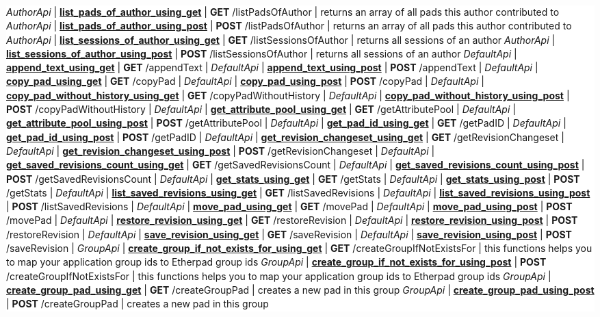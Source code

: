 *AuthorApi* | [**list_pads_of_author_using_get**](docs/AuthorApi.md#list_pads_of_author_using_get) | **GET** /listPadsOfAuthor | returns an array of all pads this author contributed to
*AuthorApi* | [**list_pads_of_author_using_post**](docs/AuthorApi.md#list_pads_of_author_using_post) | **POST** /listPadsOfAuthor | returns an array of all pads this author contributed to
*AuthorApi* | [**list_sessions_of_author_using_get**](docs/AuthorApi.md#list_sessions_of_author_using_get) | **GET** /listSessionsOfAuthor | returns all sessions of an author
*AuthorApi* | [**list_sessions_of_author_using_post**](docs/AuthorApi.md#list_sessions_of_author_using_post) | **POST** /listSessionsOfAuthor | returns all sessions of an author
*DefaultApi* | [**append_text_using_get**](docs/DefaultApi.md#append_text_using_get) | **GET** /appendText | 
*DefaultApi* | [**append_text_using_post**](docs/DefaultApi.md#append_text_using_post) | **POST** /appendText | 
*DefaultApi* | [**copy_pad_using_get**](docs/DefaultApi.md#copy_pad_using_get) | **GET** /copyPad | 
*DefaultApi* | [**copy_pad_using_post**](docs/DefaultApi.md#copy_pad_using_post) | **POST** /copyPad | 
*DefaultApi* | [**copy_pad_without_history_using_get**](docs/DefaultApi.md#copy_pad_without_history_using_get) | **GET** /copyPadWithoutHistory | 
*DefaultApi* | [**copy_pad_without_history_using_post**](docs/DefaultApi.md#copy_pad_without_history_using_post) | **POST** /copyPadWithoutHistory | 
*DefaultApi* | [**get_attribute_pool_using_get**](docs/DefaultApi.md#get_attribute_pool_using_get) | **GET** /getAttributePool | 
*DefaultApi* | [**get_attribute_pool_using_post**](docs/DefaultApi.md#get_attribute_pool_using_post) | **POST** /getAttributePool | 
*DefaultApi* | [**get_pad_id_using_get**](docs/DefaultApi.md#get_pad_id_using_get) | **GET** /getPadID | 
*DefaultApi* | [**get_pad_id_using_post**](docs/DefaultApi.md#get_pad_id_using_post) | **POST** /getPadID | 
*DefaultApi* | [**get_revision_changeset_using_get**](docs/DefaultApi.md#get_revision_changeset_using_get) | **GET** /getRevisionChangeset | 
*DefaultApi* | [**get_revision_changeset_using_post**](docs/DefaultApi.md#get_revision_changeset_using_post) | **POST** /getRevisionChangeset | 
*DefaultApi* | [**get_saved_revisions_count_using_get**](docs/DefaultApi.md#get_saved_revisions_count_using_get) | **GET** /getSavedRevisionsCount | 
*DefaultApi* | [**get_saved_revisions_count_using_post**](docs/DefaultApi.md#get_saved_revisions_count_using_post) | **POST** /getSavedRevisionsCount | 
*DefaultApi* | [**get_stats_using_get**](docs/DefaultApi.md#get_stats_using_get) | **GET** /getStats | 
*DefaultApi* | [**get_stats_using_post**](docs/DefaultApi.md#get_stats_using_post) | **POST** /getStats | 
*DefaultApi* | [**list_saved_revisions_using_get**](docs/DefaultApi.md#list_saved_revisions_using_get) | **GET** /listSavedRevisions | 
*DefaultApi* | [**list_saved_revisions_using_post**](docs/DefaultApi.md#list_saved_revisions_using_post) | **POST** /listSavedRevisions | 
*DefaultApi* | [**move_pad_using_get**](docs/DefaultApi.md#move_pad_using_get) | **GET** /movePad | 
*DefaultApi* | [**move_pad_using_post**](docs/DefaultApi.md#move_pad_using_post) | **POST** /movePad | 
*DefaultApi* | [**restore_revision_using_get**](docs/DefaultApi.md#restore_revision_using_get) | **GET** /restoreRevision | 
*DefaultApi* | [**restore_revision_using_post**](docs/DefaultApi.md#restore_revision_using_post) | **POST** /restoreRevision | 
*DefaultApi* | [**save_revision_using_get**](docs/DefaultApi.md#save_revision_using_get) | **GET** /saveRevision | 
*DefaultApi* | [**save_revision_using_post**](docs/DefaultApi.md#save_revision_using_post) | **POST** /saveRevision | 
*GroupApi* | [**create_group_if_not_exists_for_using_get**](docs/GroupApi.md#create_group_if_not_exists_for_using_get) | **GET** /createGroupIfNotExistsFor | this functions helps you to map your application group ids to Etherpad group ids
*GroupApi* | [**create_group_if_not_exists_for_using_post**](docs/GroupApi.md#create_group_if_not_exists_for_using_post) | **POST** /createGroupIfNotExistsFor | this functions helps you to map your application group ids to Etherpad group ids
*GroupApi* | [**create_group_pad_using_get**](docs/GroupApi.md#create_group_pad_using_get) | **GET** /createGroupPad | creates a new pad in this group
*GroupApi* | [**create_group_pad_using_post**](docs/GroupApi.md#create_group_pad_using_post) | **POST** /createGroupPad | creates a new pad in this group